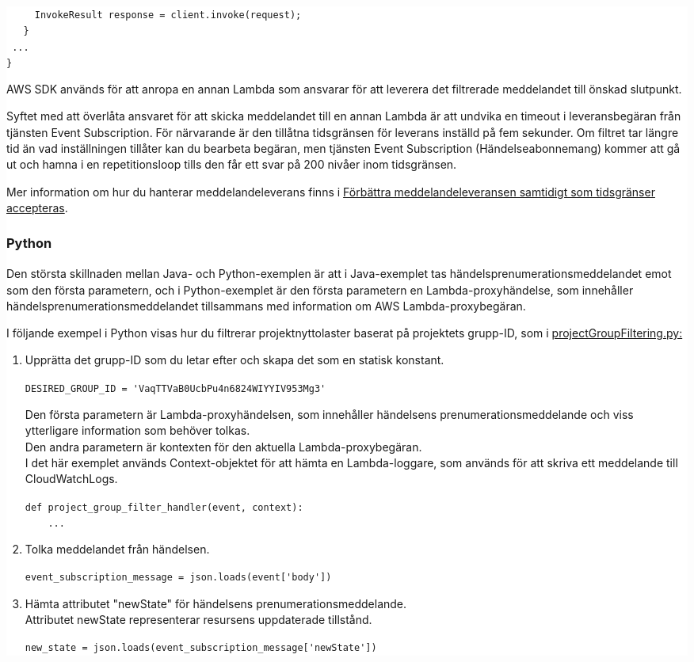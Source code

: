    ```
        InvokeResult response = client.invoke(request);
      }
    ... 
   }
   ```

   AWS SDK används för att anropa en annan Lambda som ansvarar för att leverera det filtrerade meddelandet till önskad slutpunkt.

   Syftet med att överlåta ansvaret för att skicka meddelandet till en annan Lambda är att undvika en timeout i leveransbegäran från tjänsten Event Subscription. För närvarande är den tillåtna tidsgränsen för leverans inställd på fem sekunder. Om filtret tar längre tid än vad inställningen tillåter kan du bearbeta begäran, men tjänsten Event Subscription (Händelseabonnemang) kommer att gå ut och hamna i en repetitionsloop tills den får ett svar på 200 nivåer inom tidsgränsen.

   Mer information om hur du hanterar meddelandeleverans finns i [Förbättra meddelandeleveransen samtidigt som tidsgränser accepteras](#improving-message-delivery-while-accommodating-timeouts).

### Python

Den största skillnaden mellan Java- och Python-exemplen är att i Java-exemplet tas händelsprenumerationsmeddelandet emot som den första parametern, och i Python-exemplet är den första parametern en Lambda-proxyhändelse, som innehåller händelsprenumerationsmeddelandet tillsammans med information om AWS Lambda-proxybegäran.

I följande exempel i Python visas hur du filtrerar projektnyttolaster baserat på projektets grupp-ID, som i [projectGroupFiltering.py:](https://github.com/Workfront/workfront-event-subscription-filter-examples/blob/master/lambda/py/projectGroupFiltering.py)

1. Upprätta det grupp-ID som du letar efter och skapa det som en statisk konstant.

   ```
   DESIRED_GROUP_ID = 'VaqTTVaB0UcbPu4n6824WIYYIV953Mg3'
   ```

   Den första parametern är Lambda-proxyhändelsen, som innehåller händelsens prenumerationsmeddelande och viss ytterligare information som behöver tolkas.\
   Den andra parametern är kontexten för den aktuella Lambda-proxybegäran.\
   I det här exemplet används Context-objektet för att hämta en Lambda-loggare, som används för att skriva ett meddelande till CloudWatchLogs.

   ```
   def project_group_filter_handler(event, context):
       ...
   ```

1. Tolka meddelandet från händelsen.

   ```
   event_subscription_message = json.loads(event['body'])
   ```

1. Hämta attributet &quot;newState&quot; för händelsens prenumerationsmeddelande.\
   Attributet newState representerar resursens uppdaterade tillstånd.

   ```
   new_state = json.loads(event_subscription_message['newState'])
   ```
